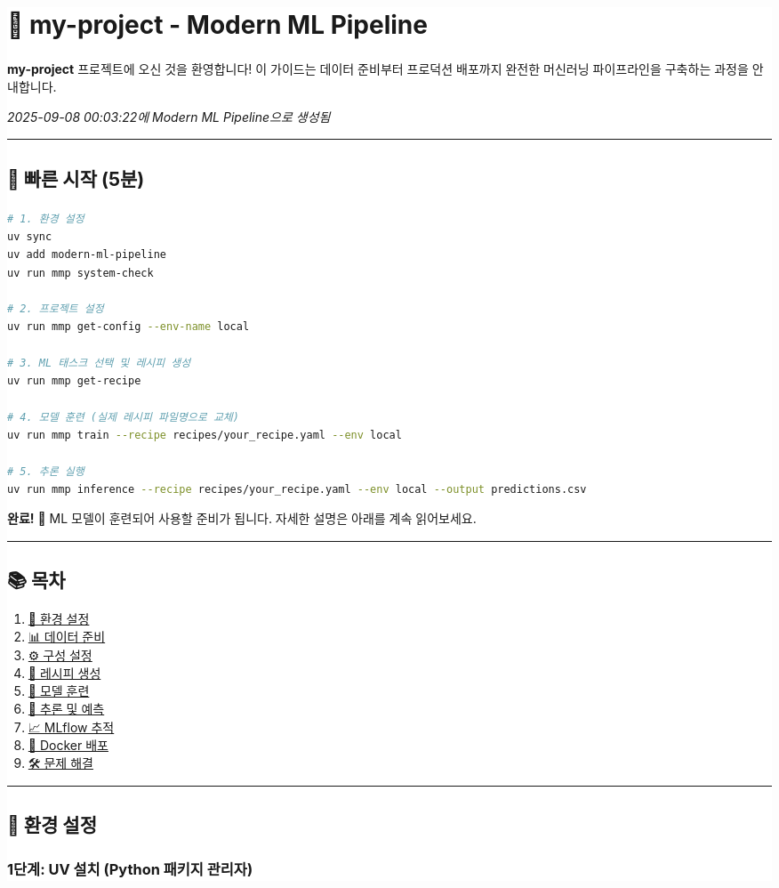 # 🚀 my-project - Modern ML Pipeline

**my-project** 프로젝트에 오신 것을 환영합니다! 이 가이드는 데이터 준비부터 프로덕션 배포까지 완전한 머신러닝 파이프라인을 구축하는 과정을 안내합니다.

*2025-09-08 00:03:22에 Modern ML Pipeline으로 생성됨*

---

## 🎯 빠른 시작 (5분)

```bash
# 1. 환경 설정
uv sync
uv add modern-ml-pipeline
uv run mmp system-check

# 2. 프로젝트 설정  
uv run mmp get-config --env-name local

# 3. ML 태스크 선택 및 레시피 생성
uv run mmp get-recipe

# 4. 모델 훈련 (실제 레시피 파일명으로 교체)
uv run mmp train --recipe recipes/your_recipe.yaml --env local

# 5. 추론 실행
uv run mmp inference --recipe recipes/your_recipe.yaml --env local --output predictions.csv
```

**완료!** 🎉 ML 모델이 훈련되어 사용할 준비가 됩니다. 자세한 설명은 아래를 계속 읽어보세요.

---

## 📚 목차

1. [🔧 환경 설정](#-환경-설정)
2. [📊 데이터 준비](#-데이터-준비)
3. [⚙️ 구성 설정](#️-구성-설정)
4. [📝 레시피 생성](#-레시피-생성)
5. [🎯 모델 훈련](#-모델-훈련)
6. [🔮 추론 및 예측](#-추론-및-예측)
7. [📈 MLflow 추적](#-mlflow-추적)
8. [🐳 Docker 배포](#-docker-배포)
9. [🛠 문제 해결](#-문제-해결)

---

## 🔧 환경 설정

### 1단계: UV 설치 (Python 패키지 관리자)
